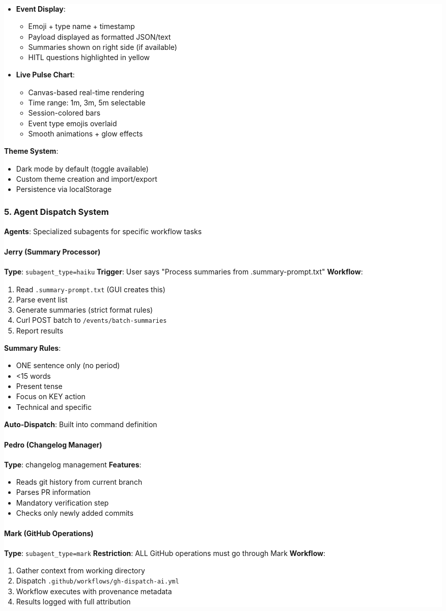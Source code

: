 - **Event Display**:
  - Emoji + type name + timestamp
  - Payload displayed as formatted JSON/text
  - Summaries shown on right side (if available)
  - HITL questions highlighted in yellow

- **Live Pulse Chart**:
  - Canvas-based real-time rendering
  - Time range: 1m, 3m, 5m selectable
  - Session-colored bars
  - Event type emojis overlaid
  - Smooth animations + glow effects

**Theme System**:
- Dark mode by default (toggle available)
- Custom theme creation and import/export
- Persistence via localStorage

### 5. Agent Dispatch System

**Agents**: Specialized subagents for specific workflow tasks

#### Jerry (Summary Processor)
**Type**: `subagent_type=haiku`
**Trigger**: User says "Process summaries from .summary-prompt.txt"
**Workflow**:
1. Read `.summary-prompt.txt` (GUI creates this)
2. Parse event list
3. Generate summaries (strict format rules)
4. Curl POST batch to `/events/batch-summaries`
5. Report results

**Summary Rules**:
- ONE sentence only (no period)
- <15 words
- Present tense
- Focus on KEY action
- Technical and specific

**Auto-Dispatch**: Built into command definition

#### Pedro (Changelog Manager)
**Type**: changelog management
**Features**:
- Reads git history from current branch
- Parses PR information
- Mandatory verification step
- Checks only newly added commits

#### Mark (GitHub Operations)
**Type**: `subagent_type=mark`
**Restriction**: ALL GitHub operations must go through Mark
**Workflow**:
1. Gather context from working directory
2. Dispatch `.github/workflows/gh-dispatch-ai.yml`
3. Workflow executes with provenance metadata
4. Results logged with full attribution
